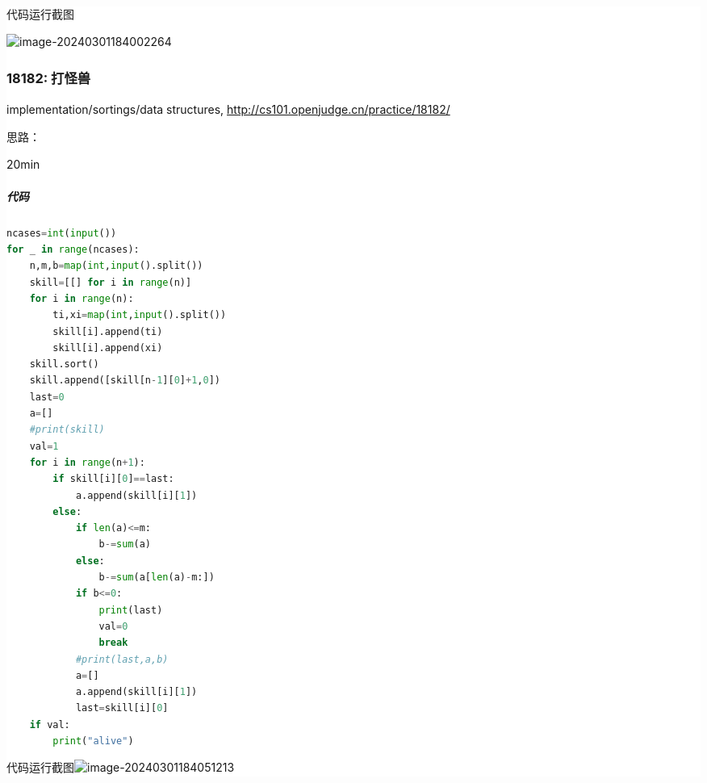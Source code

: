 

代码运行截图 

![image-20240301184002264](C:\Users\40864\AppData\Roaming\Typora\typora-user-images\image-20240301184002264.png)

### 18182: 打怪兽

implementation/sortings/data structures, http://cs101.openjudge.cn/practice/18182/



思路：

20min

##### 代码

```python
ncases=int(input())
for _ in range(ncases):
    n,m,b=map(int,input().split())
    skill=[[] for i in range(n)]
    for i in range(n):
        ti,xi=map(int,input().split())
        skill[i].append(ti)
        skill[i].append(xi)
    skill.sort()
    skill.append([skill[n-1][0]+1,0])
    last=0
    a=[]
    #print(skill)
    val=1
    for i in range(n+1):
        if skill[i][0]==last:
            a.append(skill[i][1])
        else:
            if len(a)<=m:
                b-=sum(a)
            else:
                b-=sum(a[len(a)-m:])
            if b<=0:
                print(last)
                val=0
                break
            #print(last,a,b)
            a=[]
            a.append(skill[i][1])
            last=skill[i][0]
    if val:
        print("alive")
```



代码运行截图![image-20240301184051213](C:\Users\40864\AppData\Roaming\Typora\typora-user-images\image-20240301184051213.png)
